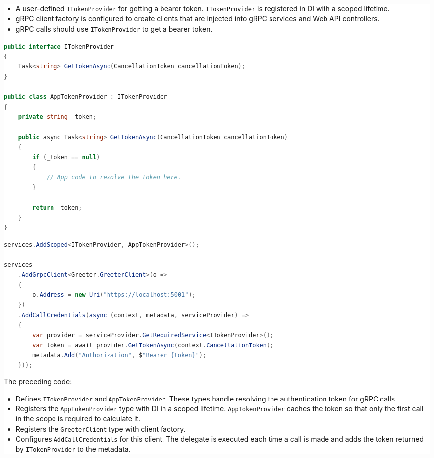 * A user-defined `ITokenProvider` for getting a bearer token. `ITokenProvider` is registered in DI with a scoped lifetime.
* gRPC client factory is configured to create clients that are injected into gRPC services and Web API controllers.
* gRPC calls should use `ITokenProvider` to get a bearer token.

```csharp
public interface ITokenProvider
{
    Task<string> GetTokenAsync(CancellationToken cancellationToken);
}

public class AppTokenProvider : ITokenProvider
{
    private string _token;

    public async Task<string> GetTokenAsync(CancellationToken cancellationToken)
    {
        if (_token == null)
        {
            // App code to resolve the token here.
        }

        return _token;
    }
}
```

```csharp
services.AddScoped<ITokenProvider, AppTokenProvider>();

services
    .AddGrpcClient<Greeter.GreeterClient>(o =>
    {
        o.Address = new Uri("https://localhost:5001");
    })
    .AddCallCredentials(async (context, metadata, serviceProvider) =>
    {
        var provider = serviceProvider.GetRequiredService<ITokenProvider>();
        var token = await provider.GetTokenAsync(context.CancellationToken);
        metadata.Add("Authorization", $"Bearer {token}");
    }));
```

The preceding code:

* Defines `ITokenProvider` and `AppTokenProvider`. These types handle resolving the authentication token for gRPC calls.
* Registers the `AppTokenProvider` type with DI in a scoped lifetime. `AppTokenProvider` caches the token so that only the first call in the scope is required to calculate it.
* Registers the `GreeterClient` type with client factory.
* Configures `AddCallCredentials` for this client. The delegate is executed each time a call is made and adds the token returned by `ITokenProvider` to the metadata.
